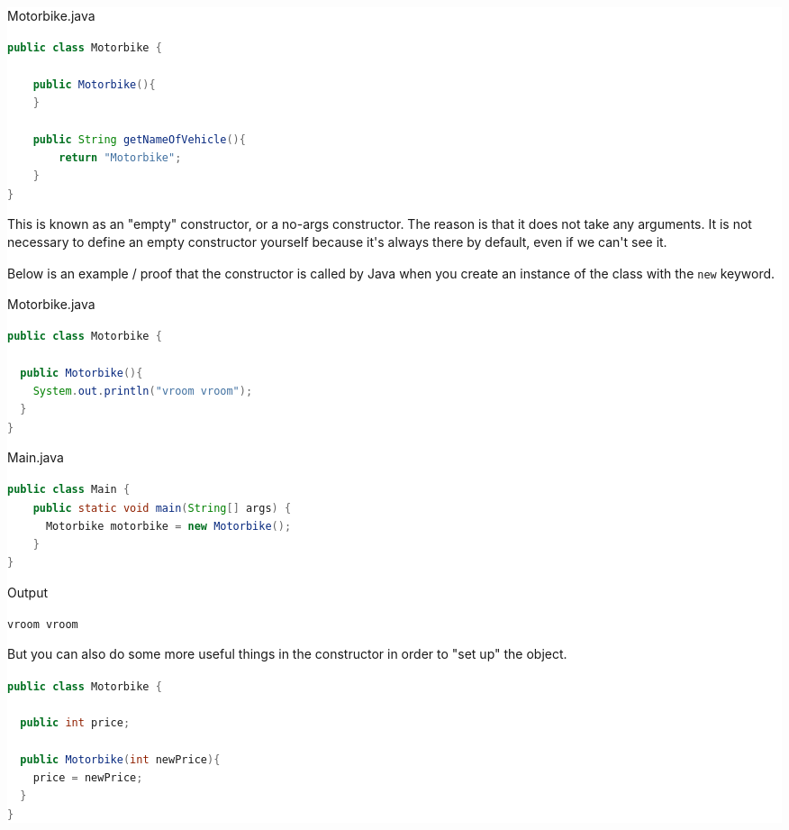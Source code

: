 Motorbike.java
```java
public class Motorbike {

    public Motorbike(){
    }
    
    public String getNameOfVehicle(){
        return "Motorbike";
    }
}
```

This is known as an "empty" constructor, or a no-args constructor. The reason is that it does not take any arguments. It is not necessary to define an empty constructor yourself because it's always there by default, even if we can't see it.

Below is an example / proof that the constructor is called by Java when you create an instance of the class with the `new` keyword.

Motorbike.java
```java
public class Motorbike {

  public Motorbike(){
    System.out.println("vroom vroom");
  }
}
```

Main.java
```java
public class Main {
    public static void main(String[] args) {
      Motorbike motorbike = new Motorbike();
    }
}
```

Output
```
vroom vroom
```

But you can also do some more useful things in the constructor in order to "set up" the object.

```java
public class Motorbike {

  public int price;  
    
  public Motorbike(int newPrice){
    price = newPrice;
  }
}
```
